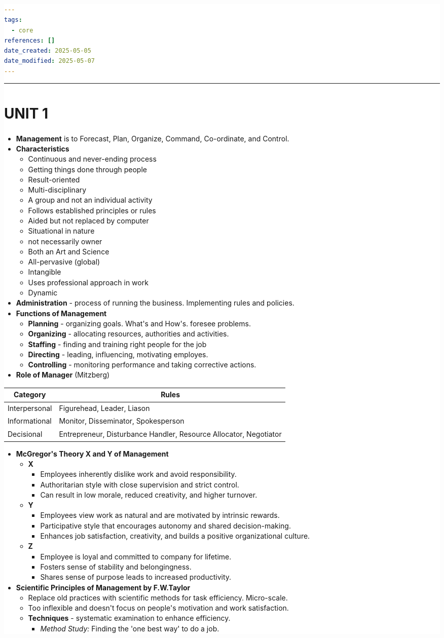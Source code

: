 ```yaml
---
tags:
  - core
references: []
date_created: 2025-05-05
date_modified: 2025-05-07
---
```

---
# UNIT 1

- **Management** is to Forecast, Plan, Organize, Command, Co-ordinate, and Control.
- **Characteristics**
	- Continuous and never-ending process
	- Getting things done through people
	- Result-oriented
	- Multi-disciplinary
	- A group and not an individual activity
	- Follows established principles or rules
	- Aided but not replaced by computer
	- Situational in nature
	- not necessarily owner
	- Both an Art and Science
	- All-pervasive (global)
	- Intangible
	- Uses professional approach in work
	- Dynamic
- **Administration** - process of running the business. Implementing rules and policies.
- **Functions of Management**
	- **Planning** - organizing goals. What's and How's. foresee problems.
	- **Organizing** - allocating resources, authorities and activities.
	- **Staffing** - finding and training right people for the job
	- **Directing** - leading, influencing, motivating employes.
	- **Controlling** - monitoring performance and taking corrective actions.
- **Role of Manager** (Mitzberg)

| Category      | Rules                                                             |
| ------------- | ----------------------------------------------------------------- |
| Interpersonal | Figurehead, Leader, Liason                                        |
| Informational | Monitor, Disseminator, Spokesperson                               |
| Decisional    | Entrepreneur, Disturbance Handler, Resource Allocator, Negotiator |

- **McGregor's Theory X and Y of Management**
	- **X**
	    - Employees inherently dislike work and avoid responsibility.
	    - Authoritarian style with close supervision and strict control.
	    - Can result in low morale, reduced creativity, and higher turnover.
	- **Y**
	    - Employees view work as natural and are motivated by intrinsic rewards.
	    - Participative style that encourages autonomy and shared decision-making.
		- Enhances job satisfaction, creativity, and builds a positive organizational culture.
	- **Z**
		- Employee is loyal and committed to company for lifetime.
		- Fosters sense of stability and belongingness.
		- Shares sense of purpose leads to increased productivity.
- **Scientific Principles of Management by F.W.Taylor**
	- Replace old practices with scientific methods for task efficiency. Micro-scale.
	- Too inflexible and doesn't focus on people's motivation and work satisfaction.
	- **Techniques** - systematic examination to enhance efficiency.
	    - _Method Study:_ Finding the 'one best way' to do a job.